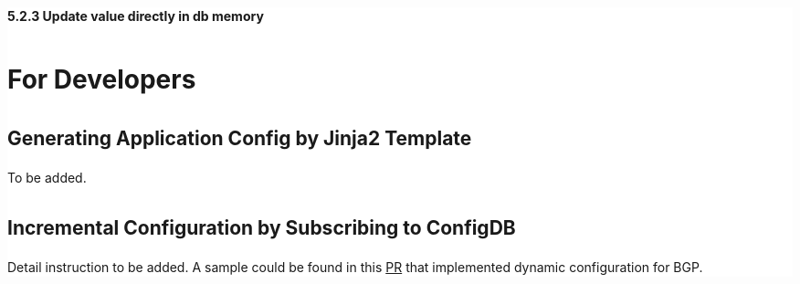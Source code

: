 #### 5.2.3 Update value directly in db memory

For Developers
==============

Generating Application Config by Jinja2 Template
------------------------------------------------

To be added.

Incremental Configuration by Subscribing to ConfigDB
----------------------------------------------------

Detail instruction to be added. A sample could be found in this
[PR](https://github.com/Azure/sonic-buildimage/pull/861) that
implemented dynamic configuration for BGP.
